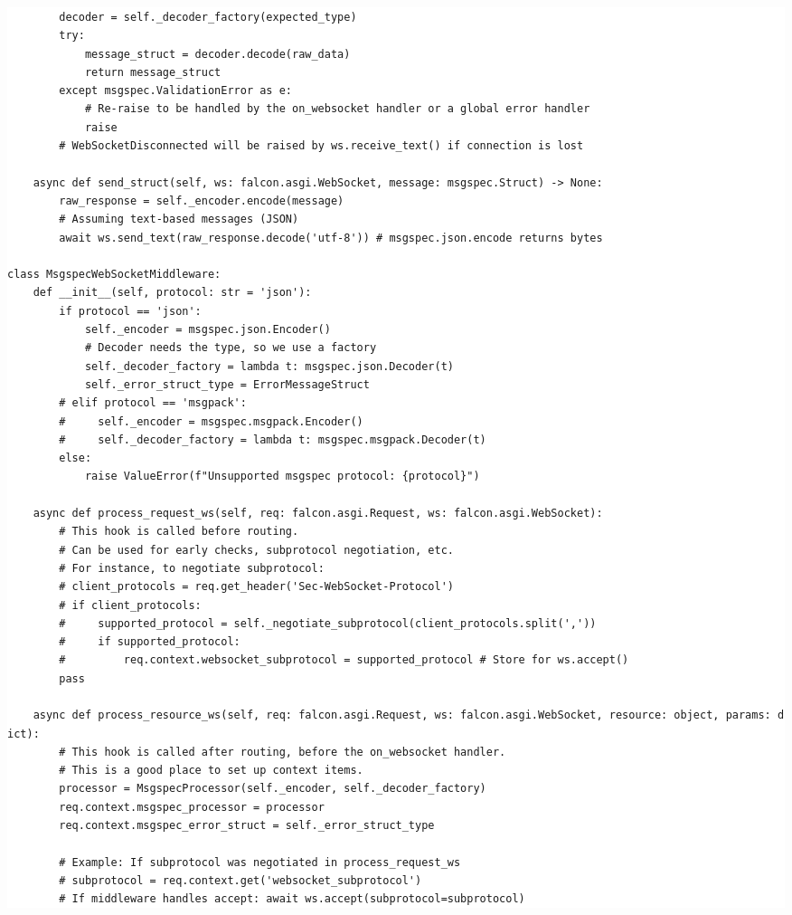 ```
        decoder = self._decoder_factory(expected_type)
        try:
            message_struct = decoder.decode(raw_data)
            return message_struct
        except msgspec.ValidationError as e:
            # Re-raise to be handled by the on_websocket handler or a global error handler
            raise
        # WebSocketDisconnected will be raised by ws.receive_text() if connection is lost

    async def send_struct(self, ws: falcon.asgi.WebSocket, message: msgspec.Struct) -> None:
        raw_response = self._encoder.encode(message)
        # Assuming text-based messages (JSON)
        await ws.send_text(raw_response.decode('utf-8')) # msgspec.json.encode returns bytes

class MsgspecWebSocketMiddleware:
    def __init__(self, protocol: str = 'json'):
        if protocol == 'json':
            self._encoder = msgspec.json.Encoder()
            # Decoder needs the type, so we use a factory
            self._decoder_factory = lambda t: msgspec.json.Decoder(t)
            self._error_struct_type = ErrorMessageStruct
        # elif protocol == 'msgpack':
        #     self._encoder = msgspec.msgpack.Encoder()
        #     self._decoder_factory = lambda t: msgspec.msgpack.Decoder(t)
        else:
            raise ValueError(f"Unsupported msgspec protocol: {protocol}")

    async def process_request_ws(self, req: falcon.asgi.Request, ws: falcon.asgi.WebSocket):
        # This hook is called before routing.
        # Can be used for early checks, subprotocol negotiation, etc.
        # For instance, to negotiate subprotocol:
        # client_protocols = req.get_header('Sec-WebSocket-Protocol')
        # if client_protocols:
        #     supported_protocol = self._negotiate_subprotocol(client_protocols.split(','))
        #     if supported_protocol:
        #         req.context.websocket_subprotocol = supported_protocol # Store for ws.accept()
        pass

    async def process_resource_ws(self, req: falcon.asgi.Request, ws: falcon.asgi.WebSocket, resource: object, params: dict):
        # This hook is called after routing, before the on_websocket handler.
        # This is a good place to set up context items.
        processor = MsgspecProcessor(self._encoder, self._decoder_factory)
        req.context.msgspec_processor = processor
        req.context.msgspec_error_struct = self._error_struct_type

        # Example: If subprotocol was negotiated in process_request_ws
        # subprotocol = req.context.get('websocket_subprotocol')
        # If middleware handles accept: await ws.accept(subprotocol=subprotocol)
```
